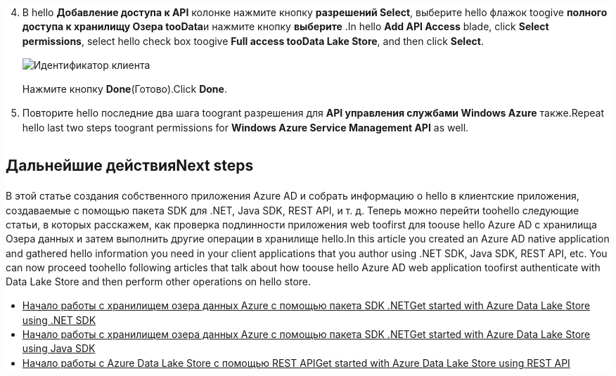 4.  <span data-ttu-id="a97cb-165">В hello **Добавление доступа к API** колонке нажмите кнопку **разрешений Select**, выберите hello флажок toogive **полного доступа к хранилищу Озера tooData**и нажмите кнопку **выберите** .</span><span class="sxs-lookup"><span data-stu-id="a97cb-165">In hello **Add API Access** blade, click **Select permissions**, select hello check box toogive **Full access tooData Lake Store**, and then click **Select**.</span></span>

    ![Идентификатор клиента](./media/data-lake-store-end-user-authenticate-using-active-directory/aad-end-user-auth-set-permission-3.png)

    <span data-ttu-id="a97cb-167">Нажмите кнопку **Done**(Готово).</span><span class="sxs-lookup"><span data-stu-id="a97cb-167">Click **Done**.</span></span>

5. <span data-ttu-id="a97cb-168">Повторите hello последние два шага toogrant разрешения для **API управления службами Windows Azure** также.</span><span class="sxs-lookup"><span data-stu-id="a97cb-168">Repeat hello last two steps toogrant permissions for **Windows Azure Service Management API** as well.</span></span>
   
## <a name="next-steps"></a><span data-ttu-id="a97cb-169">Дальнейшие действия</span><span class="sxs-lookup"><span data-stu-id="a97cb-169">Next steps</span></span>
<span data-ttu-id="a97cb-170">В этой статье создания собственного приложения Azure AD и собрать информацию о hello в клиентские приложения, создаваемые с помощью пакета SDK для .NET, Java SDK, REST API, и т. д. Теперь можно перейти toohello следующие статьи, в которых расскажем, как проверка подлинности приложения web toofirst для toouse hello Azure AD с хранилища Озера данных и затем выполнить другие операции в хранилище hello.</span><span class="sxs-lookup"><span data-stu-id="a97cb-170">In this article you created an Azure AD native application and gathered hello information you need in your client applications that you author using .NET SDK, Java SDK, REST API, etc. You can now proceed toohello following articles that talk about how toouse hello Azure AD web application toofirst authenticate with Data Lake Store and then perform other operations on hello store.</span></span>

* [<span data-ttu-id="a97cb-171">Начало работы с хранилищем озера данных Azure с помощью пакета SDK .NET</span><span class="sxs-lookup"><span data-stu-id="a97cb-171">Get started with Azure Data Lake Store using .NET SDK</span></span>](data-lake-store-get-started-net-sdk.md)
* [<span data-ttu-id="a97cb-172">Начало работы с хранилищем озера данных Azure с помощью пакета SDK .NET</span><span class="sxs-lookup"><span data-stu-id="a97cb-172">Get started with Azure Data Lake Store using Java SDK</span></span>](data-lake-store-get-started-java-sdk.md)
* [<span data-ttu-id="a97cb-173">Начало работы с Azure Data Lake Store с помощью REST API</span><span class="sxs-lookup"><span data-stu-id="a97cb-173">Get started with Azure Data Lake Store using REST API</span></span>](data-lake-store-get-started-rest-api.md)

